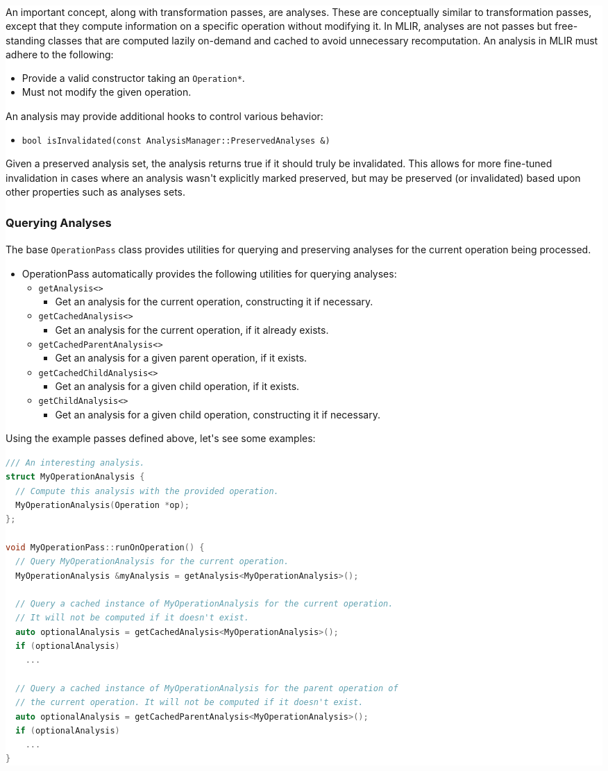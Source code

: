 An important concept, along with transformation passes, are analyses. These are
conceptually similar to transformation passes, except that they compute
information on a specific operation without modifying it. In MLIR, analyses are
not passes but free-standing classes that are computed lazily on-demand and
cached to avoid unnecessary recomputation. An analysis in MLIR must adhere to
the following:

*   Provide a valid constructor taking an `Operation*`.
*   Must not modify the given operation.

An analysis may provide additional hooks to control various behavior:

*   `bool isInvalidated(const AnalysisManager::PreservedAnalyses &)`

Given a preserved analysis set, the analysis returns true if it should truly be
invalidated. This allows for more fine-tuned invalidation in cases where an
analysis wasn't explicitly marked preserved, but may be preserved (or
invalidated) based upon other properties such as analyses sets.

### Querying Analyses

The base `OperationPass` class provides utilities for querying and preserving
analyses for the current operation being processed.

*   OperationPass automatically provides the following utilities for querying
    analyses:
    *   `getAnalysis<>`
        -   Get an analysis for the current operation, constructing it if
            necessary.
    *   `getCachedAnalysis<>`
        -   Get an analysis for the current operation, if it already exists.
    *   `getCachedParentAnalysis<>`
        -   Get an analysis for a given parent operation, if it exists.
    *   `getCachedChildAnalysis<>`
        -   Get an analysis for a given child operation, if it exists.
    *   `getChildAnalysis<>`
        -   Get an analysis for a given child operation, constructing it if
            necessary.

Using the example passes defined above, let's see some examples:

```c++
/// An interesting analysis.
struct MyOperationAnalysis {
  // Compute this analysis with the provided operation.
  MyOperationAnalysis(Operation *op);
};

void MyOperationPass::runOnOperation() {
  // Query MyOperationAnalysis for the current operation.
  MyOperationAnalysis &myAnalysis = getAnalysis<MyOperationAnalysis>();

  // Query a cached instance of MyOperationAnalysis for the current operation.
  // It will not be computed if it doesn't exist.
  auto optionalAnalysis = getCachedAnalysis<MyOperationAnalysis>();
  if (optionalAnalysis)
    ...

  // Query a cached instance of MyOperationAnalysis for the parent operation of
  // the current operation. It will not be computed if it doesn't exist.
  auto optionalAnalysis = getCachedParentAnalysis<MyOperationAnalysis>();
  if (optionalAnalysis)
    ...
}
```
